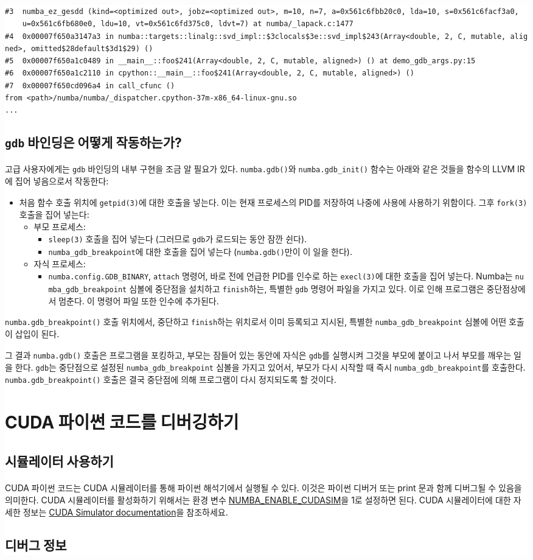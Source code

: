 ```
#3  numba_ez_gesdd (kind=<optimized out>, jobz=<optimized out>, m=10, n=7, a=0x561c6fbb20c0, lda=10, s=0x561c6facf3a0,
    u=0x561c6fb680e0, ldu=10, vt=0x561c6fd375c0, ldvt=7) at numba/_lapack.c:1477
#4  0x00007f650a3147a3 in numba::targets::linalg::svd_impl::$3clocals$3e::svd_impl$243(Array<double, 2, C, mutable, aligned>, omitted$28default$3d1$29) ()
#5  0x00007f650a1c0489 in __main__::foo$241(Array<double, 2, C, mutable, aligned>) () at demo_gdb_args.py:15
#6  0x00007f650a1c2110 in cpython::__main__::foo$241(Array<double, 2, C, mutable, aligned>) ()
#7  0x00007f650cd096a4 in call_cfunc ()
from <path>/numba/numba/_dispatcher.cpython-37m-x86_64-linux-gnu.so
...
```

`gdb` 바인딩은 어떻게 작동하는가?
--------------------------------

고급 사용자에게는 `gdb` 바인딩의 내부 구현을 조금 알 필요가 있다.
`numba.gdb()`와 `numba.gdb_init()` 함수는 아래와 같은 것들을 함수의 LLVM IR에 집어 넣음으로서 작동한다:

-   처음 함수 호출 위치에 `getpid(3)`에 대한 호출을 넣는다.
    이는 현재 프로세스의 PID를 저장하여 나중에 사용에 사용하기 위함이다.
    그후 `fork(3)` 호출을 집어 넣는다:
    -   부모 프로세스:
        -   `sleep(3)` 호출을 집어 넣는다 (그러므로 `gdb`가 로드되는 동안 잠깐 쉰다).
        -   `numba_gdb_breakpoint`에 대한 호출을 집어 넣는다 (`numba.gdb()`만이 이 일을 한다). 
    -   자식 프로세스:
        -   `numba.config.GDB_BINARY`, `attach` 명령어, 바로 전에 언급한 PID를 인수로 하는 `execl(3)`에 대한 호출을 집어 넣는다.
            Numba는 `numba_gdb_breakpoint` 심볼에 중단점을 설치하고 `finish`하는, 특별한 `gdb` 명령어 파일을 가지고 있다.
            이로 인해 프로그램은 중단점상에서 멈춘다.
            이 명령어 파일 또한 인수에 추가된다.

`numba.gdb_breakpoint()` 호출 위치에서, 중단하고 `finish`하는 위치로서 이미 등록되고 지시된, 특별한 `numba_gdb_breakpoint` 심볼에 
어떤 호출이 삽입이 된다.

그 결과 `numba.gdb()` 호출은 프로그램을 포킹하고, 부모는 잠들어 있는 동안에
자식은 `gdb`를 실행시켜 그것을 부모에 붙이고 나서 부모를 깨우는 일을 한다.
`gdb`는 중단점으로 설정된 `numba_gdb_breakpoint` 심볼을 가지고 있어서, 부모가 다시 시작할 때
즉시 `numba_gdb_breakpoint`를 호출한다.
`numba.gdb_breakpoint()` 호출은 결국 중단점에 의해 프로그램이 다시 정지되도록 할 것이다.


CUDA 파이썬 코드를 디버깅하기
==========================

시뮬레이터 사용하기
-------------------

CUDA 파이썬 코드는 CUDA 시뮬레이터를 통해 파이썬 해석기에서 실행될 수 있다.
이것은 파이썬 디버거 또는 print 문과 함께 디버그될 수 있음을 의미한다.
CUDA 시뮬레이터를 활성화하기 위해서는 환경 변수 [NUMBA_ENABLE_CUDASIM]을 1로 설정하면 된다.
CUDA 시뮬레이터에 대한 자세한 정보는 [CUDA Simulator documentation]을 참조하세요.

디버그 정보
----------


[nopython-mode]: https://numba.pydata.org/numba-doc/latest/glossary.html#term-nopython-mode  "nopython 모드"
[pysupported]: https://numba.pydata.org/numba-doc/latest/reference/pysupported.html#pysupported "지원"
[report-numba-bugs]: https://numba.pydata.org/numba-doc/latest/developer/contributing.html#report-numba-bugs "버그 리포트"
[loop-lifting]: https://numba.pydata.org/numba-doc/latest/glossary.html#term-loop-lifting "loop lifting"
[dispatcher-inspect-types]: https://numba.pydata.org/numba-doc/latest/reference/jit-compilation.html#Dispatcher.inspect_types "dispatch inspect types"
[NUMBA_WARNINGS]: https://numba.pydata.org/numba-doc/latest/reference/envvars.html#envvar-NUMBA_WARNINGS
[NUMBA_DISABLE_JIT]: https://numba.pydata.org/numba-doc/latest/reference/envvars.html#envvar-NUMBA_DISABLE_JIT
[DWARF]: http://www.dwarfstd.org
[NUMBA_GDB_BINARY]: https://numba.pydata.org/numba-doc/latest/reference/envvars.html#envvar-NUMBA_GDB_BINARY
[NUMBA_ENABLE_CUDASIM]: https://numba.pydata.org/numba-doc/latest/reference/envvars.html#envvar-NUMBA_ENABLE_CUDASIM
[CUDA Simulator documentation]: https://numba.pydata.org/numba-doc/latest/cuda/simulator.html#simulator "CUDA 시뮬레이터 문서"